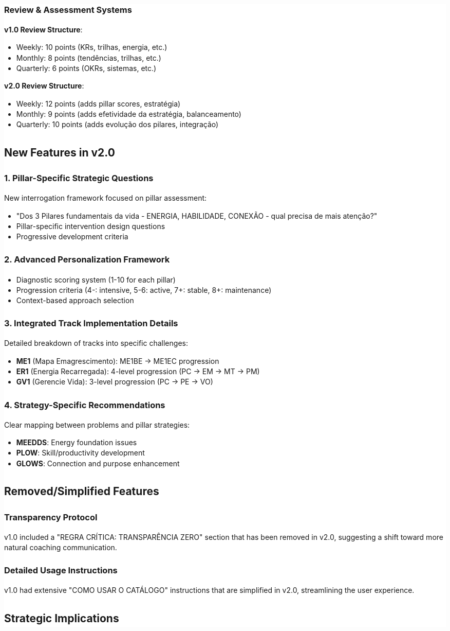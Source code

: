 ### **Review & Assessment Systems**

**v1.0 Review Structure**:
- Weekly: 10 points (KRs, trilhas, energia, etc.)
- Monthly: 8 points (tendências, trilhas, etc.)
- Quarterly: 6 points (OKRs, sistemas, etc.)

**v2.0 Review Structure**:
- Weekly: 12 points (adds pillar scores, estratégia)
- Monthly: 9 points (adds efetividade da estratégia, balanceamento)
- Quarterly: 10 points (adds evolução dos pilares, integração)

## New Features in v2.0

### 1. **Pillar-Specific Strategic Questions**
New interrogation framework focused on pillar assessment:
- "Dos 3 Pilares fundamentais da vida - ENERGIA, HABILIDADE, CONEXÃO - qual precisa de mais atenção?"
- Pillar-specific intervention design questions
- Progressive development criteria

### 2. **Advanced Personalization Framework**
- Diagnostic scoring system (1-10 for each pillar)
- Progression criteria (4-: intensive, 5-6: active, 7+: stable, 8+: maintenance)
- Context-based approach selection

### 3. **Integrated Track Implementation Details**
Detailed breakdown of tracks into specific challenges:
- **ME1** (Mapa Emagrescimento): ME1BE → ME1EC progression
- **ER1** (Energia Recarregada): 4-level progression (PC → EM → MT → PM)
- **GV1** (Gerencie Vida): 3-level progression (PC → PE → VO)

### 4. **Strategy-Specific Recommendations**
Clear mapping between problems and pillar strategies:
- **MEEDDS**: Energy foundation issues
- **PLOW**: Skill/productivity development  
- **GLOWS**: Connection and purpose enhancement

## Removed/Simplified Features

### **Transparency Protocol**
v1.0 included a "REGRA CRÍTICA: TRANSPARÊNCIA ZERO" section that has been removed in v2.0, suggesting a shift toward more natural coaching communication.

### **Detailed Usage Instructions** 
v1.0 had extensive "COMO USAR O CATÁLOGO" instructions that are simplified in v2.0, streamlining the user experience.

## Strategic Implications

